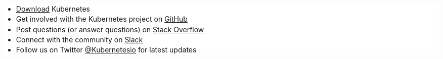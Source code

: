 

- [Download](http://get.k8s.io/) Kubernetes
- Get involved with the Kubernetes project on [GitHub](https://github.com/kubernetes/kubernetes)&nbsp;
- Post questions (or answer questions) on [Stack Overflow](http://stackoverflow.com/questions/tagged/kubernetes)&nbsp;
- Connect with the community on [Slack](http://slack.k8s.io/)
- Follow us on Twitter [@Kubernetesio](https://twitter.com/kubernetesio) for latest updates
